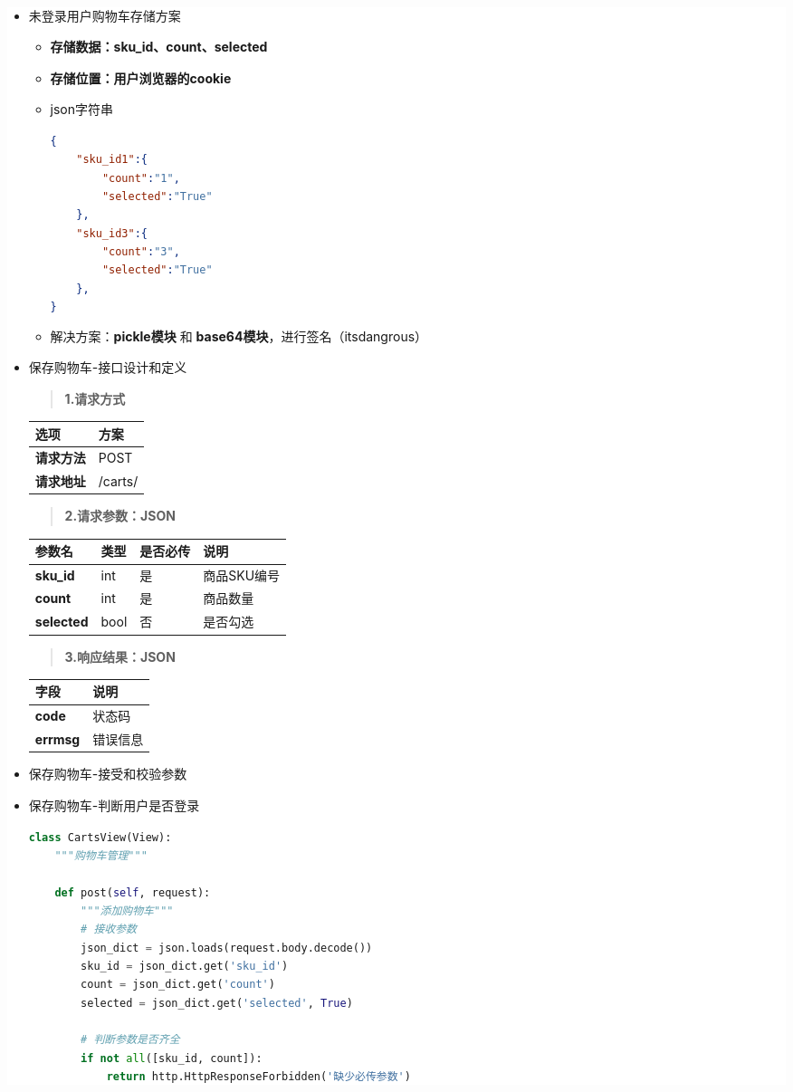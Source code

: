 - 未登录用户购物车存储方案

  - **存储数据：sku_id、count、selected**

  - **存储位置：用户浏览器的cookie**

  - json字符串

    ```json
    {
        "sku_id1":{
            "count":"1",
            "selected":"True"
        },
        "sku_id3":{
            "count":"3",
            "selected":"True"
        },
    }
    ```

  - 解决方案：**pickle模块** 和 **base64模块**，进行签名（itsdangrous）

- 保存购物车-接口设计和定义

  > **1.请求方式**

  | 选项         | 方案    |
  | ------------ | ------- |
  | **请求方法** | POST    |
  | **请求地址** | /carts/ |

  > **2.请求参数：JSON**

  | 参数名       | 类型 | 是否必传 | 说明        |
  | ------------ | ---- | -------- | ----------- |
  | **sku_id**   | int  | 是       | 商品SKU编号 |
  | **count**    | int  | 是       | 商品数量    |
  | **selected** | bool | 否       | 是否勾选    |

  > **3.响应结果：JSON**

  | 字段       | 说明     |
  | ---------- | -------- |
  | **code**   | 状态码   |
  | **errmsg** | 错误信息 |

- 保存购物车-接受和校验参数

- 保存购物车-判断用户是否登录

  ```python
  class CartsView(View):
      """购物车管理"""
  
      def post(self, request):
          """添加购物车"""
          # 接收参数
          json_dict = json.loads(request.body.decode())
          sku_id = json_dict.get('sku_id')
          count = json_dict.get('count')
          selected = json_dict.get('selected', True)
  
          # 判断参数是否齐全
          if not all([sku_id, count]):
              return http.HttpResponseForbidden('缺少必传参数')
  ```